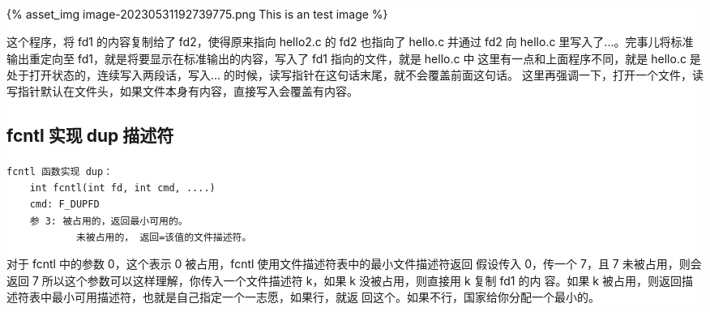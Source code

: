 {% asset_img image-20230531192739775.png This is an test image %}

这个程序，将 fd1 的内容复制给了 fd2，使得原来指向 hello2.c 的 fd2 也指向了 hello.c 并通过 fd2 向 hello.c 里写入了...。完事儿将标准输出重定向至 fd1，就是将要显示在标准输出的内容，写入了 fd1 指向的文件，就是 hello.c 中 这里有一点和上面程序不同，就是 hello.c 是处于打开状态的，连续写入两段话，写入... 的时候，读写指针在这句话末尾，就不会覆盖前面这句话。 这里再强调一下，打开一个文件，读写指针默认在文件头，如果文件本身有内容，直接写入会覆盖有内容。

## fcntl 实现 dup 描述符 

```
fcntl 函数实现 dup：
	int fcntl(int fd, int cmd, ....)
	cmd: F_DUPFD
	参 3: 被占用的，返回最小可用的。
			未被占用的， 返回=该值的文件描述符。
```

对于 fcntl 中的参数 0，这个表示 0 被占用，fcntl 使用文件描述符表中的最小文件描述符返回 假设传入 0，传一个 7，且 7 未被占用，则会返回 7 所以这个参数可以这样理解，你传入一个文件描述符 k，如果 k 没被占用，则直接用 k 复制 fd1 的内 容。如果 k 被占用，则返回描述符表中最小可用描述符，也就是自己指定一个一志愿，如果行，就返 回这个。如果不行，国家给你分配一个最小的。
